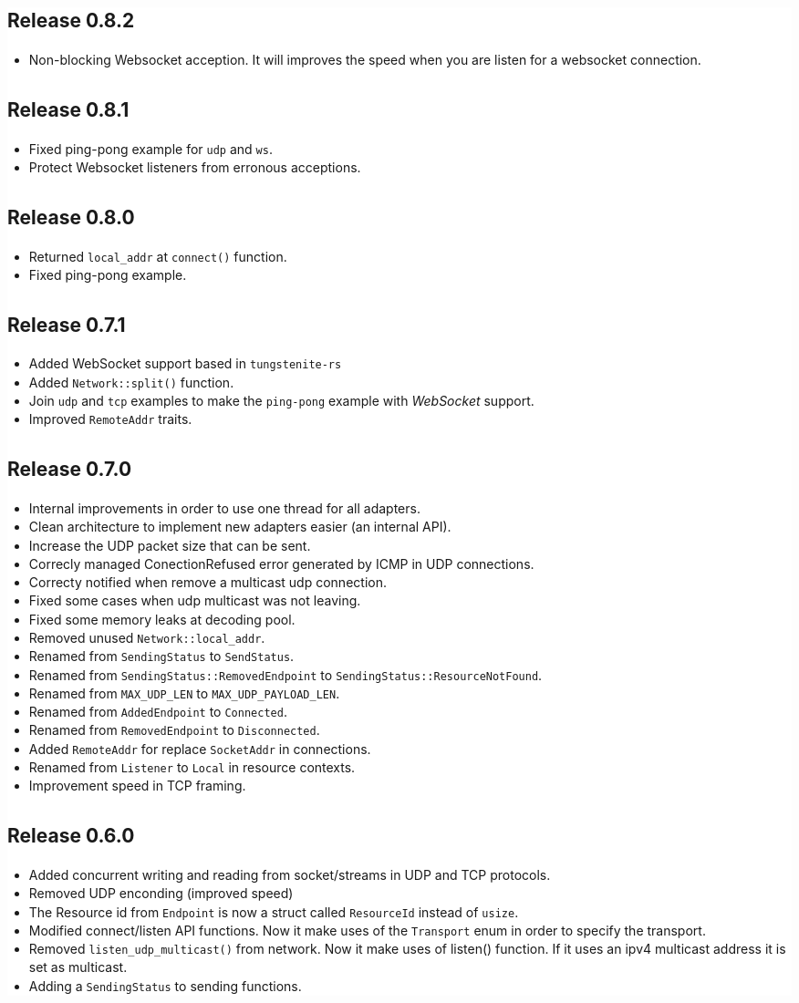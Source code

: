 ## Release 0.8.2
- Non-blocking Websocket acception.
  It will improves the speed when you are listen for a websocket connection.

## Release 0.8.1
- Fixed ping-pong example for `udp` and `ws`.
- Protect Websocket listeners from erronous acceptions.

## Release 0.8.0
- Returned `local_addr` at `connect()` function.
- Fixed ping-pong example.

## Release 0.7.1
- Added WebSocket support based in `tungstenite-rs`
- Added `Network::split()` function.
- Join `udp` and `tcp` examples to make the `ping-pong` example with *WebSocket* support.
- Improved `RemoteAddr` traits.

## Release 0.7.0
- Internal improvements in order to use one thread for all adapters.
- Clean architecture to implement new adapters easier (an internal API).
- Increase the UDP packet size that can be sent.
- Correcly managed ConectionRefused error generated by ICMP in UDP connections.
- Correcty notified when remove a multicast udp connection.
- Fixed some cases when udp multicast was not leaving.
- Fixed some memory leaks at decoding pool.
- Removed unused `Network::local_addr`.
- Renamed from `SendingStatus` to `SendStatus`.
- Renamed from `SendingStatus::RemovedEndpoint` to `SendingStatus::ResourceNotFound`.
- Renamed from `MAX_UDP_LEN` to `MAX_UDP_PAYLOAD_LEN`.
- Renamed from `AddedEndpoint` to `Connected`.
- Renamed from `RemovedEndpoint` to `Disconnected`.
- Added `RemoteAddr` for replace `SocketAddr` in connections.
- Renamed from `Listener` to `Local` in resource contexts.
- Improvement speed in TCP framing.

## Release 0.6.0
- Added concurrent writing and reading from socket/streams in UDP and TCP protocols.
- Removed UDP enconding (improved speed)
- The Resource id from `Endpoint` is now a struct called `ResourceId` instead of `usize`.
- Modified connect/listen API functions.
  Now it make uses of the `Transport` enum in order to specify the transport.
- Removed `listen_udp_multicast()` from network.
  Now it make uses of listen() function.
  If it uses an ipv4 multicast address it is set as multicast.
- Adding a `SendingStatus` to sending functions.
